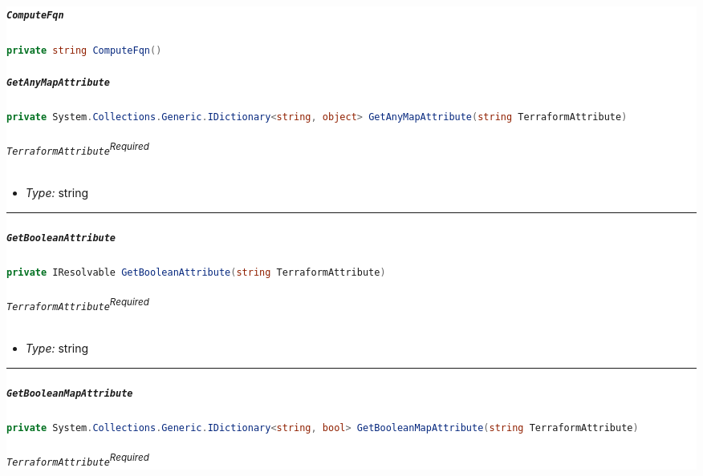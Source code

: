 
##### `ComputeFqn` <a name="ComputeFqn" id="@cdktf/provider-opentelekomcloud.wafPolicyV1.WafPolicyV1ActionOutputReference.computeFqn"></a>

```csharp
private string ComputeFqn()
```

##### `GetAnyMapAttribute` <a name="GetAnyMapAttribute" id="@cdktf/provider-opentelekomcloud.wafPolicyV1.WafPolicyV1ActionOutputReference.getAnyMapAttribute"></a>

```csharp
private System.Collections.Generic.IDictionary<string, object> GetAnyMapAttribute(string TerraformAttribute)
```

###### `TerraformAttribute`<sup>Required</sup> <a name="TerraformAttribute" id="@cdktf/provider-opentelekomcloud.wafPolicyV1.WafPolicyV1ActionOutputReference.getAnyMapAttribute.parameter.terraformAttribute"></a>

- *Type:* string

---

##### `GetBooleanAttribute` <a name="GetBooleanAttribute" id="@cdktf/provider-opentelekomcloud.wafPolicyV1.WafPolicyV1ActionOutputReference.getBooleanAttribute"></a>

```csharp
private IResolvable GetBooleanAttribute(string TerraformAttribute)
```

###### `TerraformAttribute`<sup>Required</sup> <a name="TerraformAttribute" id="@cdktf/provider-opentelekomcloud.wafPolicyV1.WafPolicyV1ActionOutputReference.getBooleanAttribute.parameter.terraformAttribute"></a>

- *Type:* string

---

##### `GetBooleanMapAttribute` <a name="GetBooleanMapAttribute" id="@cdktf/provider-opentelekomcloud.wafPolicyV1.WafPolicyV1ActionOutputReference.getBooleanMapAttribute"></a>

```csharp
private System.Collections.Generic.IDictionary<string, bool> GetBooleanMapAttribute(string TerraformAttribute)
```

###### `TerraformAttribute`<sup>Required</sup> <a name="TerraformAttribute" id="@cdktf/provider-opentelekomcloud.wafPolicyV1.WafPolicyV1ActionOutputReference.getBooleanMapAttribute.parameter.terraformAttribute"></a>
